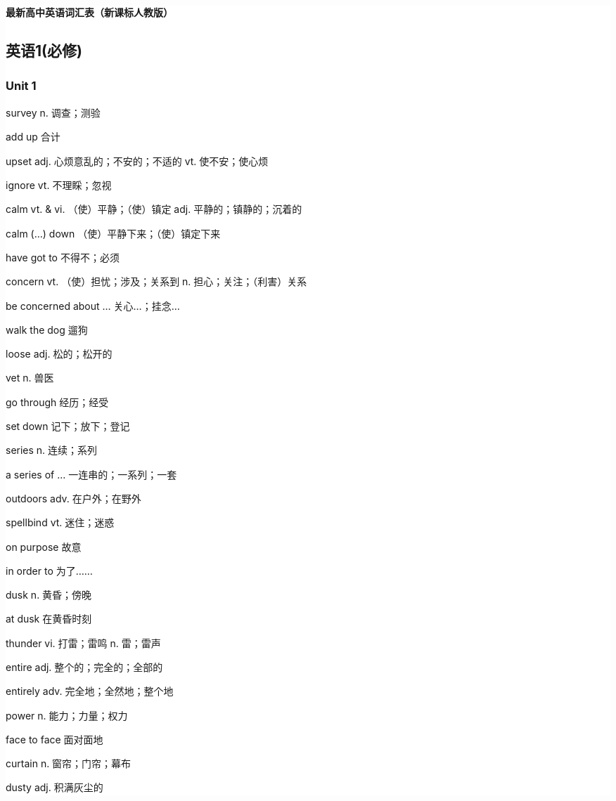 **最新高中英语词汇表（新课标人教版）**

## 英语1(必修)

### Unit 1

survey n. 调查；测验

add up 合计

upset adj. 心烦意乱的；不安的；不适的 vt. 使不安；使心烦

ignore vt. 不理睬；忽视

calm vt. & vi. （使）平静；（使）镇定 adj. 平静的；镇静的；沉着的

calm (…) down （使）平静下来；（使）镇定下来

have got to 不得不；必须

concern vt. （使）担忧；涉及；关系到 n. 担心；关注；（利害）关系

be concerned about … 关心…；挂念…

walk the dog 遛狗

loose adj. 松的；松开的

vet n. 兽医

go through 经历；经受

set down 记下；放下；登记

series n. 连续；系列

a series of … 一连串的；一系列；一套

outdoors adv. 在户外；在野外

spellbind vt. 迷住；迷惑

on purpose 故意

in order to  为了……

dusk n. 黄昏；傍晚

at dusk 在黄昏时刻

thunder vi. 打雷；雷鸣 n. 雷；雷声

entire adj. 整个的；完全的；全部的

entirely adv. 完全地；全然地；整个地

power n. 能力；力量；权力

face to face 面对面地

curtain n. 窗帘；门帘；幕布

dusty adj. 积满灰尘的
